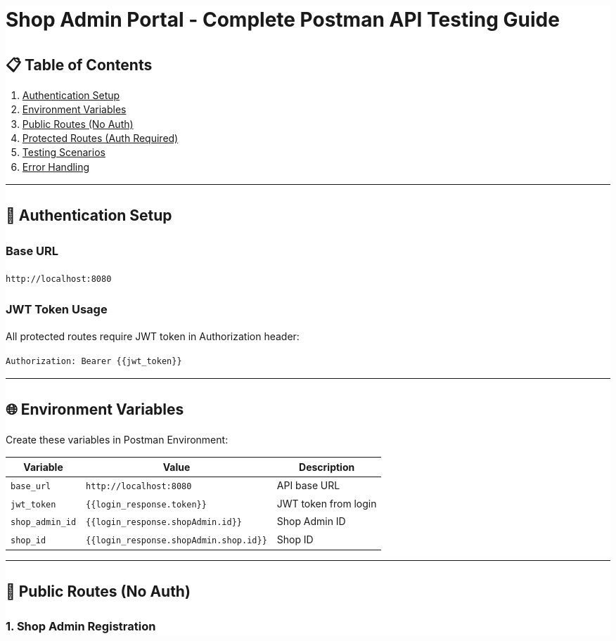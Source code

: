 # Shop Admin Portal - Complete Postman API Testing Guide

## 📋 Table of Contents

1. [Authentication Setup](#authentication-setup)
2. [Environment Variables](#environment-variables)
3. [Public Routes (No Auth)](#public-routes-no-auth)
4. [Protected Routes (Auth Required)](#protected-routes-auth-required)
5. [Testing Scenarios](#testing-scenarios)
6. [Error Handling](#error-handling)

---

## 🔐 Authentication Setup

### Base URL

```
http://localhost:8080
```

### JWT Token Usage

All protected routes require JWT token in Authorization header:

```
Authorization: Bearer {{jwt_token}}
```

---

## 🌐 Environment Variables

Create these variables in Postman Environment:

| Variable        | Value                                  | Description          |
| --------------- | -------------------------------------- | -------------------- |
| `base_url`      | `http://localhost:8080`                | API base URL         |
| `jwt_token`     | `{{login_response.token}}`             | JWT token from login |
| `shop_admin_id` | `{{login_response.shopAdmin.id}}`      | Shop Admin ID        |
| `shop_id`       | `{{login_response.shopAdmin.shop.id}}` | Shop ID              |

---

## 🚪 Public Routes (No Auth)

### 1. **Shop Admin Registration**
